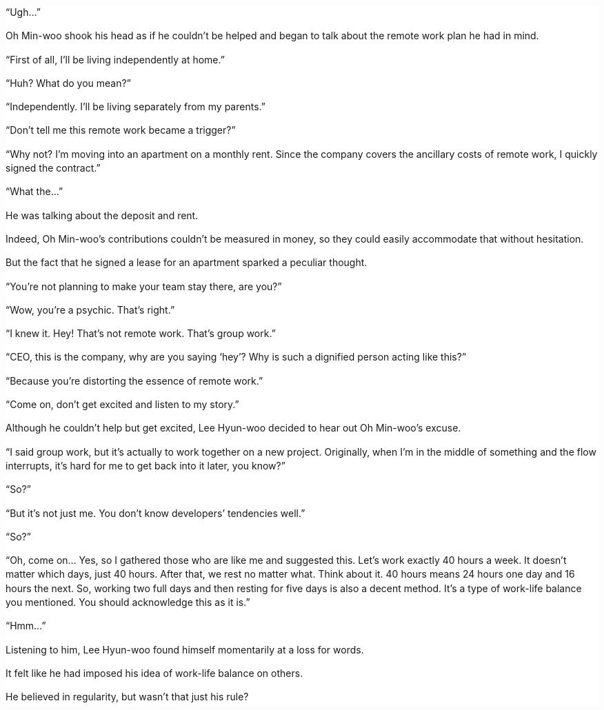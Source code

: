 “Ugh…”

Oh Min-woo shook his head as if he couldn’t be helped and began to talk about the remote work plan he had in mind.

“First of all, I’ll be living independently at home.”

“Huh? What do you mean?”

“Independently. I’ll be living separately from my parents.”

“Don’t tell me this remote work became a trigger?”

“Why not? I’m moving into an apartment on a monthly rent. Since the company covers the ancillary costs of remote work, I quickly signed the contract.”

“What the…”

He was talking about the deposit and rent.

Indeed, Oh Min-woo’s contributions couldn’t be measured in money, so they could easily accommodate that without hesitation.

But the fact that he signed a lease for an apartment sparked a peculiar thought.

“You’re not planning to make your team stay there, are you?”

“Wow, you’re a psychic. That’s right.”

“I knew it. Hey! That’s not remote work. That’s group work.”

“CEO, this is the company, why are you saying ‘hey’? Why is such a dignified person acting like this?”

“Because you’re distorting the essence of remote work.”

“Come on, don’t get excited and listen to my story.”

Although he couldn’t help but get excited, Lee Hyun-woo decided to hear out Oh Min-woo’s excuse.

“I said group work, but it’s actually to work together on a new project. Originally, when I’m in the middle of something and the flow interrupts, it’s hard for me to get back into it later, you know?”

“So?”

“But it’s not just me. You don’t know developers’ tendencies well.”

“So?”

“Oh, come on… Yes, so I gathered those who are like me and suggested this. Let’s work exactly 40 hours a week. It doesn’t matter which days, just 40 hours. After that, we rest no matter what. Think about it. 40 hours means 24 hours one day and 16 hours the next. So, working two full days and then resting for five days is also a decent method. It’s a type of work-life balance you mentioned. You should acknowledge this as it is.”

“Hmm…”

Listening to him, Lee Hyun-woo found himself momentarily at a loss for words.

It felt like he had imposed his idea of work-life balance on others.

He believed in regularity, but wasn’t that just his rule?
